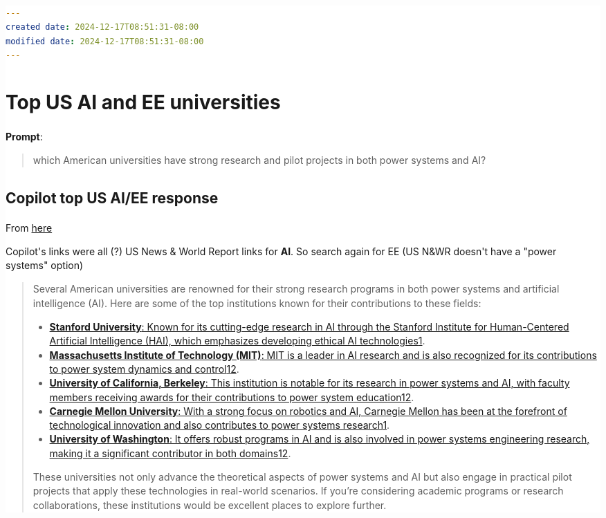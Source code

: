 ```yaml
---
created date: 2024-12-17T08:51:31-08:00
modified date: 2024-12-17T08:51:31-08:00
---
```

# Top US AI and EE universities

**Prompt**: 
> which American universities have strong research and pilot projects in both power systems and AI?

## Copilot top US AI/EE response
From [here](https://www.bing.com/search?q=top+American+universities+for+AI+research&qs=ds&form=ATCVAJ&showconv=1)

Copilot's links were all (?) US News & World Report links for **AI**.  So search again for EE (US N&WR doesn't have a "power systems" option)
  
> Several American universities are renowned for their strong research programs in both power systems and artificial intelligence (AI). Here are some of the top institutions known for their contributions to these fields:
> 
> - [**Stanford University**: Known for its cutting-edge research in AI through the Stanford Institute for Human-Centered Artificial Intelligence (HAI), which emphasizes developing ethical AI technologies](https://www.usnews.com/education/best-global-universities/united-states/artificial-intelligence)[1](https://www.usnews.com/education/best-global-universities/united-states/artificial-intelligence).
> - [**Massachusetts Institute of Technology (MIT)**: MIT is a leader in AI research and is also recognized for its contributions to power system dynamics and control](https://www.usnews.com/education/best-global-universities/united-states/artificial-intelligence)[1](https://www.usnews.com/education/best-global-universities/united-states/artificial-intelligence)[2](https://pserc.wisc.edu/).
> - [**University of California, Berkeley**: This institution is notable for its research in power systems and AI, with faculty members receiving awards for their contributions to power system education](https://www.usnews.com/education/best-global-universities/united-states/artificial-intelligence)[1](https://www.usnews.com/education/best-global-universities/united-states/artificial-intelligence)[2](https://pserc.wisc.edu/).
> - [**Carnegie Mellon University**: With a strong focus on robotics and AI, Carnegie Mellon has been at the forefront of technological innovation and also contributes to power systems research](https://www.usnews.com/education/best-global-universities/united-states/artificial-intelligence)[1](https://www.usnews.com/education/best-global-universities/united-states/artificial-intelligence).
> - [**University of Washington**: It offers robust programs in AI and is also involved in power systems engineering research, making it a significant contributor in both domains](https://www.usnews.com/education/best-global-universities/united-states/artificial-intelligence)[1](https://www.usnews.com/education/best-global-universities/united-states/artificial-intelligence)[2](https://pserc.wisc.edu/).
> 
> These universities not only advance the theoretical aspects of power systems and AI but also engage in practical pilot projects that apply these technologies in real-world scenarios. If you’re considering academic programs or research collaborations, these institutions would be excellent places to explore further.
